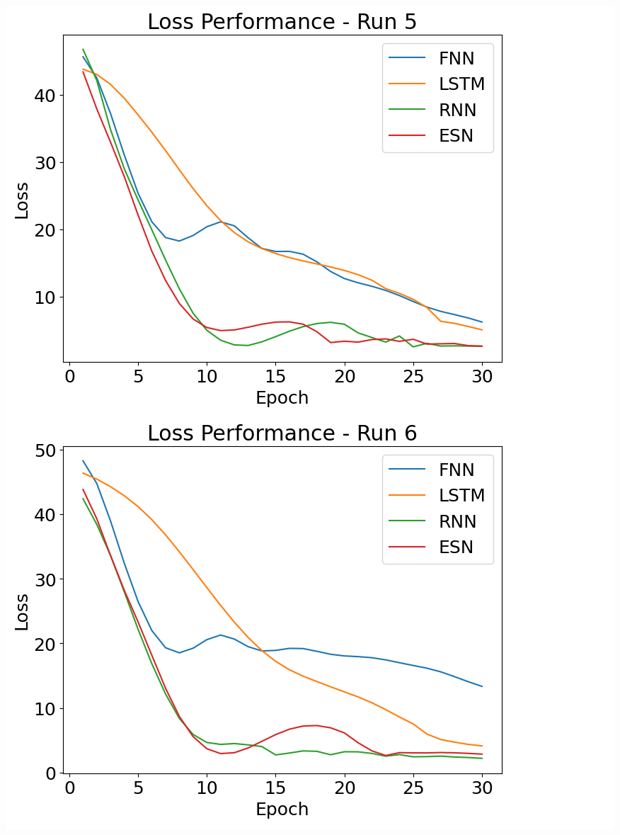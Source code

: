 ![run5](https://github.com/tuongv-1736461/Machine-Learning-projects/blob/main/LorenzEquationFFNN/run5.png)
![run6](https://github.com/tuongv-1736461/Machine-Learning-projects/blob/main/LorenzEquationFFNN/run6.png)